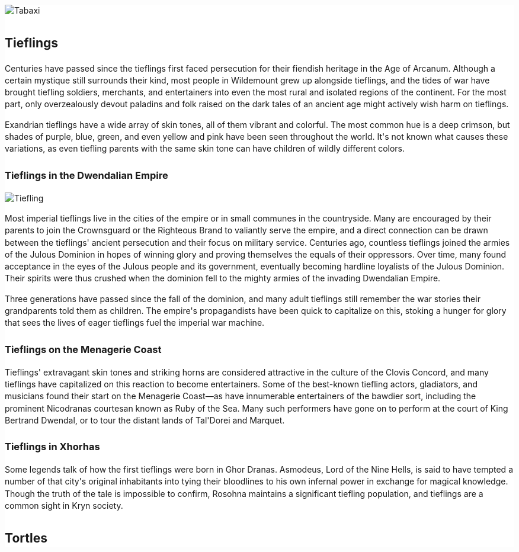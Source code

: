 ![Tabaxi](/3-Mechanics/CLI/books/explorers-guide-to-wildemount/img/093-04-12.webp#center)

## Tieflings

Centuries have passed since the tieflings first faced persecution for their fiendish heritage in the Age of Arcanum. Although a certain mystique still surrounds their kind, most people in Wildemount grew up alongside tieflings, and the tides of war have brought tiefling soldiers, merchants, and entertainers into even the most rural and isolated regions of the continent. For the most part, only overzealously devout paladins and folk raised on the dark tales of an ancient age might actively wish harm on tieflings.

Exandrian tieflings have a wide array of skin tones, all of them vibrant and colorful. The most common hue is a deep crimson, but shades of purple, blue, green, and even yellow and pink have been seen throughout the world. It's not known what causes these variations, as even tiefling parents with the same skin tone can have children of wildly different colors.

### Tieflings in the Dwendalian Empire

![Tiefling](/3-Mechanics/CLI/books/explorers-guide-to-wildemount/img/094-04-13.webp#center)

Most imperial tieflings live in the cities of the empire or in small communes in the countryside. Many are encouraged by their parents to join the Crownsguard or the Righteous Brand to valiantly serve the empire, and a direct connection can be drawn between the tieflings' ancient persecution and their focus on military service. Centuries ago, countless tieflings joined the armies of the Julous Dominion in hopes of winning glory and proving themselves the equals of their oppressors. Over time, many found acceptance in the eyes of the Julous people and its government, eventually becoming hardline loyalists of the Julous Dominion. Their spirits were thus crushed when the dominion fell to the mighty armies of the invading Dwendalian Empire.

Three generations have passed since the fall of the dominion, and many adult tieflings still remember the war stories their grandparents told them as children. The empire's propagandists have been quick to capitalize on this, stoking a hunger for glory that sees the lives of eager tieflings fuel the imperial war machine.

### Tieflings on the Menagerie Coast

Tieflings' extravagant skin tones and striking horns are considered attractive in the culture of the Clovis Concord, and many tieflings have capitalized on this reaction to become entertainers. Some of the best-known tiefling actors, gladiators, and musicians found their start on the Menagerie Coast—as have innumerable entertainers of the bawdier sort, including the prominent Nicodranas courtesan known as Ruby of the Sea. Many such performers have gone on to perform at the court of King Bertrand Dwendal, or to tour the distant lands of Tal'Dorei and Marquet.

### Tieflings in Xhorhas

Some legends talk of how the first tieflings were born in Ghor Dranas. Asmodeus, Lord of the Nine Hells, is said to have tempted a number of that city's original inhabitants into tying their bloodlines to his own infernal power in exchange for magical knowledge. Though the truth of the tale is impossible to confirm, Rosohna maintains a significant tiefling population, and tieflings are a common sight in Kryn society.

## Tortles
